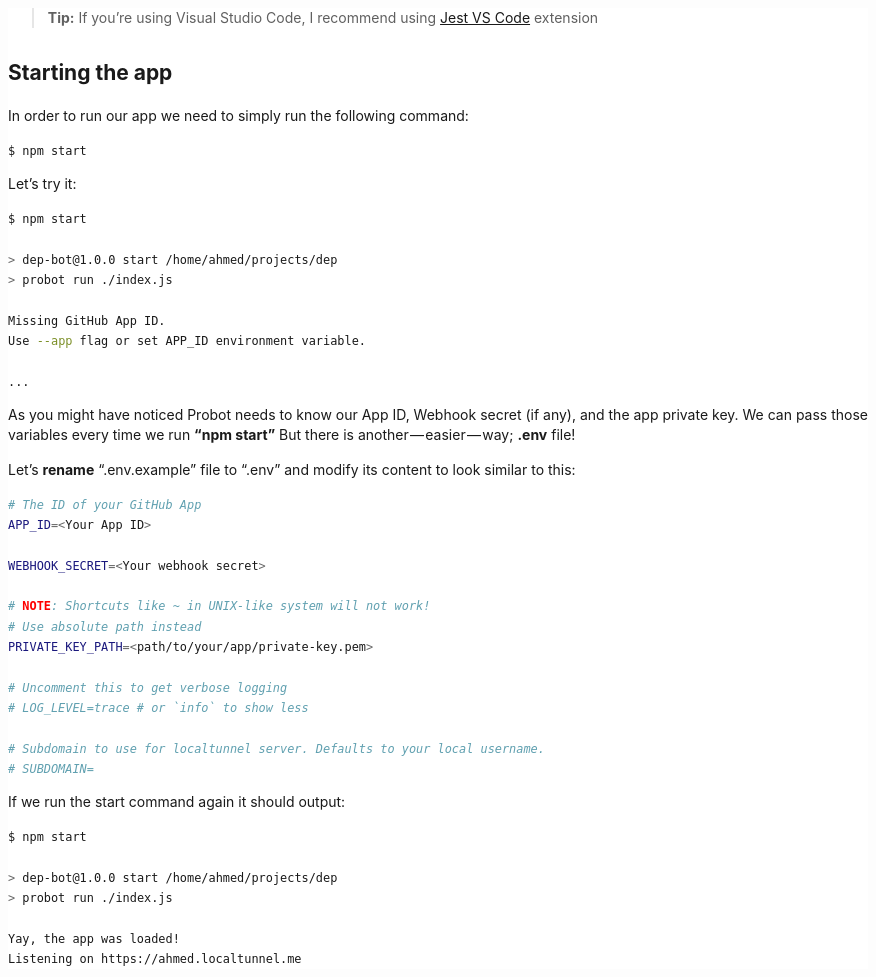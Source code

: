 > **Tip:** If you’re using Visual Studio Code, I recommend using [Jest VS Code](https://marketplace.visualstudio.com/items?itemName=Orta.vscode-jest) extension

## Starting the app

In order to run our app we need to simply run the following command:

```bash
$ npm start
```

Let’s try it:

```bash
$ npm start

> dep-bot@1.0.0 start /home/ahmed/projects/dep
> probot run ./index.js

Missing GitHub App ID.
Use --app flag or set APP_ID environment variable.

...
```

As you might have noticed Probot needs to know our App ID, Webhook secret (if any), and the app private key. We can pass those variables every time we run **“npm start”** But there is another — easier — way; **.env** file!

Let’s **rename** “.env.example” file to “.env” and modify its content to look similar to this:

```bash
# The ID of your GitHub App
APP_ID=<Your App ID>

WEBHOOK_SECRET=<Your webhook secret>

# NOTE: Shortcuts like ~ in UNIX-like system will not work!
# Use absolute path instead
PRIVATE_KEY_PATH=<path/to/your/app/private-key.pem>

# Uncomment this to get verbose logging
# LOG_LEVEL=trace # or `info` to show less

# Subdomain to use for localtunnel server. Defaults to your local username.
# SUBDOMAIN=
```

If we run the start command again it should output:

```bash
$ npm start

> dep-bot@1.0.0 start /home/ahmed/projects/dep
> probot run ./index.js

Yay, the app was loaded!
Listening on https://ahmed.localtunnel.me
```
